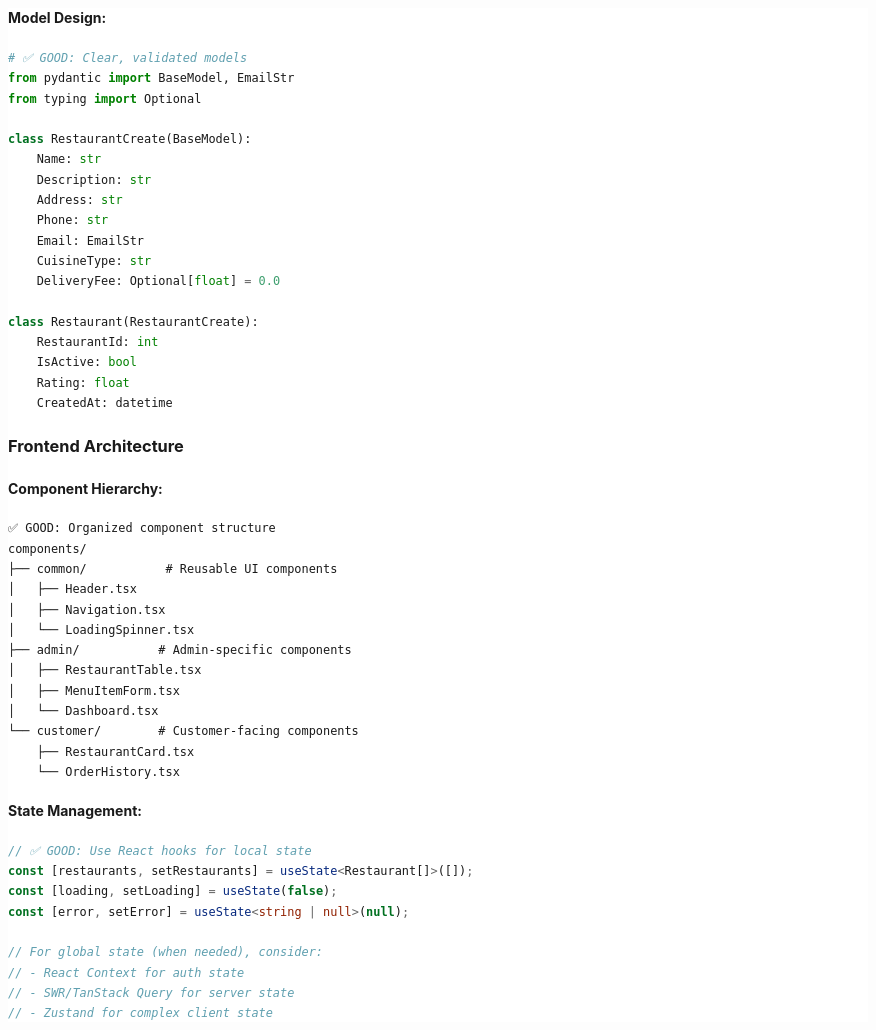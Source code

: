 #### Model Design:
```python
# ✅ GOOD: Clear, validated models
from pydantic import BaseModel, EmailStr
from typing import Optional

class RestaurantCreate(BaseModel):
    Name: str
    Description: str
    Address: str
    Phone: str
    Email: EmailStr
    CuisineType: str
    DeliveryFee: Optional[float] = 0.0

class Restaurant(RestaurantCreate):
    RestaurantId: int
    IsActive: bool
    Rating: float
    CreatedAt: datetime
```

### Frontend Architecture

#### Component Hierarchy:
```
✅ GOOD: Organized component structure
components/
├── common/           # Reusable UI components
│   ├── Header.tsx
│   ├── Navigation.tsx
│   └── LoadingSpinner.tsx
├── admin/           # Admin-specific components  
│   ├── RestaurantTable.tsx
│   ├── MenuItemForm.tsx
│   └── Dashboard.tsx
└── customer/        # Customer-facing components
    ├── RestaurantCard.tsx
    └── OrderHistory.tsx
```

#### State Management:
```typescript
// ✅ GOOD: Use React hooks for local state
const [restaurants, setRestaurants] = useState<Restaurant[]>([]);
const [loading, setLoading] = useState(false);
const [error, setError] = useState<string | null>(null);

// For global state (when needed), consider:
// - React Context for auth state
// - SWR/TanStack Query for server state
// - Zustand for complex client state
```
